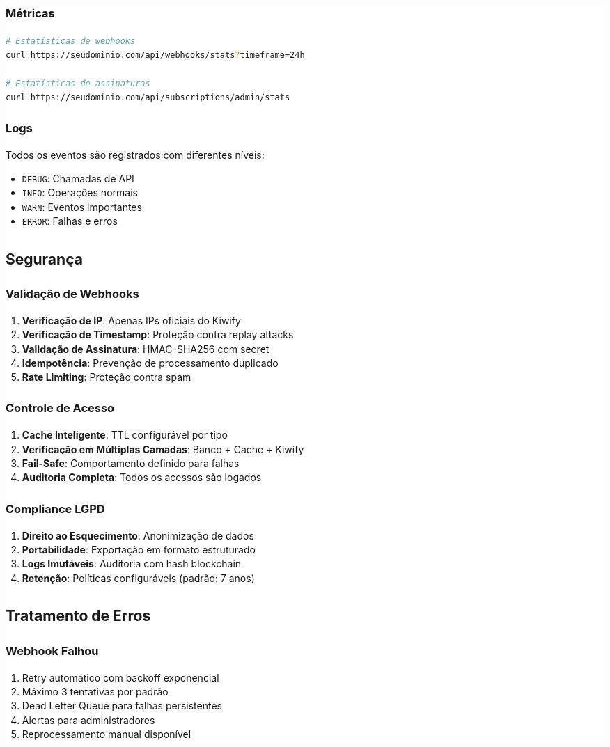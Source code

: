 ### Métricas

```bash
# Estatísticas de webhooks
curl https://seudominio.com/api/webhooks/stats?timeframe=24h

# Estatísticas de assinaturas
curl https://seudominio.com/api/subscriptions/admin/stats
```

### Logs

Todos os eventos são registrados com diferentes níveis:
- `DEBUG`: Chamadas de API
- `INFO`: Operações normais
- `WARN`: Eventos importantes
- `ERROR`: Falhas e erros

## Segurança

### Validação de Webhooks

1. **Verificação de IP**: Apenas IPs oficiais do Kiwify
2. **Verificação de Timestamp**: Proteção contra replay attacks
3. **Validação de Assinatura**: HMAC-SHA256 com secret
4. **Idempotência**: Prevenção de processamento duplicado
5. **Rate Limiting**: Proteção contra spam

### Controle de Acesso

1. **Cache Inteligente**: TTL configurável por tipo
2. **Verificação em Múltiplas Camadas**: Banco + Cache + Kiwify
3. **Fail-Safe**: Comportamento definido para falhas
4. **Auditoria Completa**: Todos os acessos são logados

### Compliance LGPD

1. **Direito ao Esquecimento**: Anonimização de dados
2. **Portabilidade**: Exportação em formato estruturado
3. **Logs Imutáveis**: Auditoria com hash blockchain
4. **Retenção**: Políticas configuráveis (padrão: 7 anos)

## Tratamento de Erros

### Webhook Falhou
1. Retry automático com backoff exponencial
2. Máximo 3 tentativas por padrão
3. Dead Letter Queue para falhas persistentes
4. Alertas para administradores
5. Reprocessamento manual disponível
